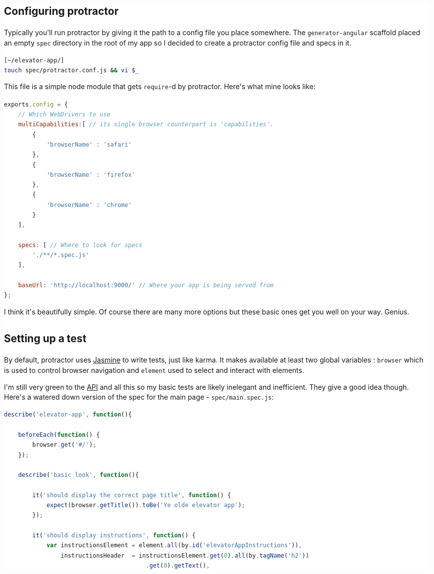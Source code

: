 ## Configuring protractor

Typically you'll run protractor by giving it the path to a config file you place somewhere. The `generator-angular` scaffold placed an empty `spec` directory in the root of my app so I decided to create a protractor config file and specs in it.

```bash
[~/elevator-app/]
touch spec/protractor.conf.js && vi $_
```

This file is a simple node module that gets `require`-d by protractor. Here's what mine looks like:

```javascript
exports.config = {
    // Which WebDrivers to use
    multiCapabilities:[ // its single browser counterpart is 'capabilities'.
        {
            'browserName' : 'safari'
        },
        {
            'browserName' : 'firefox'
        },
        {
            'browserName' : 'chrome'
        }
    ],

    specs: [ // Where to look for specs
        './**/*.spec.js'
    ],

    baseUrl: 'http://localhost:9000/' // Where your app is being served from
};
```

I think it's beautifully simple. Of course there are many more options but these basic ones get you well on your way. Genius.

## Setting up a test

By default, protractor uses [Jasmine](http://jasmine.github.io/2.0/introduction.html) to write tests, just like karma. It makes available at least two global variables : `browser` which is used to control browser navigation and `element` used to select and interact with elements.

I'm still very green to the [API](https://github.com/angular/protractor/blob/master/docs/api.md) and all this so my basic tests are likely inelegant and inefficient. They give a good idea though. Here's a watered down version of the spec for the main page - `spec/main.spec.js`:

```javascript
describe('elevator-app', function(){

    beforeEach(function() {
        browser.get('#/');
    });
    
    describe('basic look', function(){

        it('should display the correct page title', function() {
            expect(browser.getTitle()).toBe('Ye olde elevator app');
        });

        it('should display instructions', function() {
            var instructionsElement = element.all(by.id('elevatorAppInstructions')),
                instructionsHeader  = instructionsElement.get(0).all(by.tagName('h2'))
                                        .get(0).getText(),
```